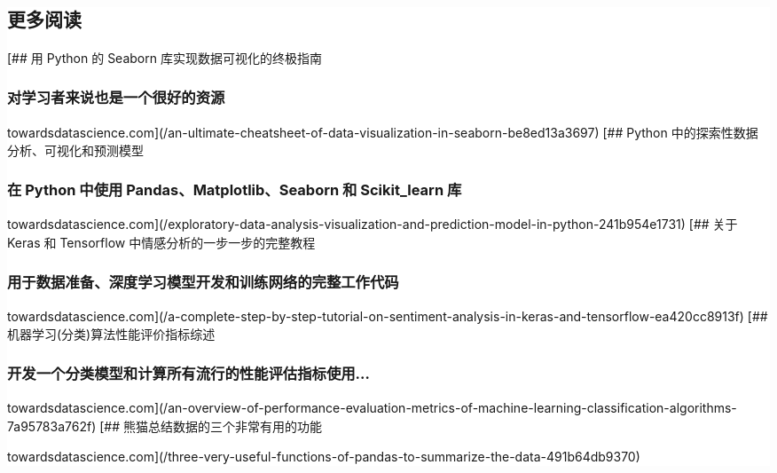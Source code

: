## 更多阅读

[](/an-ultimate-cheatsheet-of-data-visualization-in-seaborn-be8ed13a3697) [## 用 Python 的 Seaborn 库实现数据可视化的终极指南

### 对学习者来说也是一个很好的资源

towardsdatascience.com](/an-ultimate-cheatsheet-of-data-visualization-in-seaborn-be8ed13a3697) [](/exploratory-data-analysis-visualization-and-prediction-model-in-python-241b954e1731) [## Python 中的探索性数据分析、可视化和预测模型

### 在 Python 中使用 Pandas、Matplotlib、Seaborn 和 Scikit_learn 库

towardsdatascience.com](/exploratory-data-analysis-visualization-and-prediction-model-in-python-241b954e1731) [](/a-complete-step-by-step-tutorial-on-sentiment-analysis-in-keras-and-tensorflow-ea420cc8913f) [## 关于 Keras 和 Tensorflow 中情感分析的一步一步的完整教程

### 用于数据准备、深度学习模型开发和训练网络的完整工作代码

towardsdatascience.com](/a-complete-step-by-step-tutorial-on-sentiment-analysis-in-keras-and-tensorflow-ea420cc8913f) [](/an-overview-of-performance-evaluation-metrics-of-machine-learning-classification-algorithms-7a95783a762f) [## 机器学习(分类)算法性能评价指标综述

### 开发一个分类模型和计算所有流行的性能评估指标使用…

towardsdatascience.com](/an-overview-of-performance-evaluation-metrics-of-machine-learning-classification-algorithms-7a95783a762f) [](/three-very-useful-functions-of-pandas-to-summarize-the-data-491b64db9370) [## 熊猫总结数据的三个非常有用的功能

towardsdatascience.com](/three-very-useful-functions-of-pandas-to-summarize-the-data-491b64db9370)